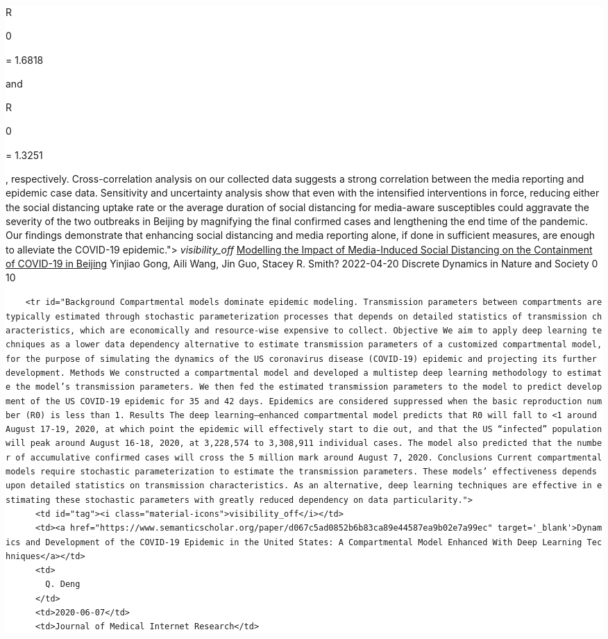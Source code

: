  
 
 R
 
 
 0
 
 
 =
 1.6818
 
 and 
 
 
 
 R
 
 
 0
 
 
 =
 1.3251
 
 , respectively. Cross-correlation analysis on our collected data suggests a strong correlation between the media reporting and epidemic case data. Sensitivity and uncertainty analysis show that even with the intensified interventions in force, reducing either the social distancing uptake rate or the average duration of social distancing for media-aware susceptibles could aggravate the severity of the two outbreaks in Beijing by magnifying the final confirmed cases and lengthening the end time of the pandemic. Our findings demonstrate that enhancing social distancing and media reporting alone, if done in sufficient measures, are enough to alleviate the COVID-19 epidemic.">
          <td id="tag"><i class="material-icons">visibility_off</i></td>
          <td><a href="https://www.semanticscholar.org/paper/8079a7334f389b02b172abcbafb9d7e1be3cec43" target='_blank'>Modelling the Impact of Media-Induced Social Distancing on the Containment of COVID-19 in Beijing</a></td>
          <td>
            Yinjiao Gong, Aili Wang, Jin Guo, Stacey R. Smith?
          </td>
          <td>2022-04-20</td>
          <td>Discrete Dynamics in Nature and Society</td>
          <td>0</td>
          <td>10</td>
        </tr>
    
        <tr id="Background Compartmental models dominate epidemic modeling. Transmission parameters between compartments are typically estimated through stochastic parameterization processes that depends on detailed statistics of transmission characteristics, which are economically and resource-wise expensive to collect. Objective We aim to apply deep learning techniques as a lower data dependency alternative to estimate transmission parameters of a customized compartmental model, for the purpose of simulating the dynamics of the US coronavirus disease (COVID-19) epidemic and projecting its further development. Methods We constructed a compartmental model and developed a multistep deep learning methodology to estimate the model’s transmission parameters. We then fed the estimated transmission parameters to the model to predict development of the US COVID-19 epidemic for 35 and 42 days. Epidemics are considered suppressed when the basic reproduction number (R0) is less than 1. Results The deep learning–enhanced compartmental model predicts that R0 will fall to <1 around August 17-19, 2020, at which point the epidemic will effectively start to die out, and that the US “infected” population will peak around August 16-18, 2020, at 3,228,574 to 3,308,911 individual cases. The model also predicted that the number of accumulative confirmed cases will cross the 5 million mark around August 7, 2020. Conclusions Current compartmental models require stochastic parameterization to estimate the transmission parameters. These models’ effectiveness depends upon detailed statistics on transmission characteristics. As an alternative, deep learning techniques are effective in estimating these stochastic parameters with greatly reduced dependency on data particularity.">
          <td id="tag"><i class="material-icons">visibility_off</i></td>
          <td><a href="https://www.semanticscholar.org/paper/d067c5ad0852b6b83ca89e44587ea9b02e7a99ec" target='_blank'>Dynamics and Development of the COVID-19 Epidemic in the United States: A Compartmental Model Enhanced With Deep Learning Techniques</a></td>
          <td>
            Q. Deng
          </td>
          <td>2020-06-07</td>
          <td>Journal of Medical Internet Research</td>